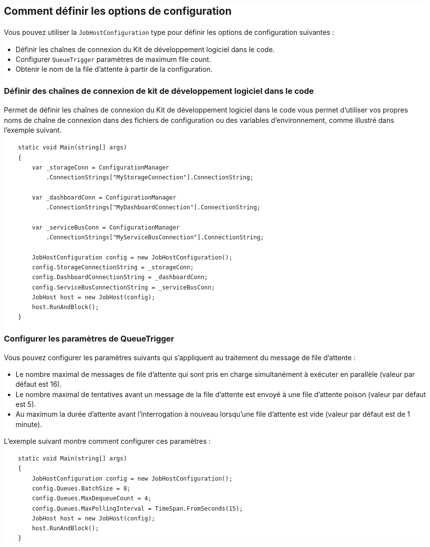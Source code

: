 ## <a id="config"></a>Comment définir les options de configuration

Vous pouvez utiliser la `JobHostConfiguration` type pour définir les options de configuration suivantes :

* Définir les chaînes de connexion du Kit de développement logiciel dans le code.
* Configurer `QueueTrigger` paramètres de maximum file count.
* Obtenir le nom de la file d’attente à partir de la configuration.

### <a id="setconnstr"></a>Définir des chaînes de connexion de kit de développement logiciel dans le code

Permet de définir les chaînes de connexion du Kit de développement logiciel dans le code vous permet d’utiliser vos propres noms de chaîne de connexion dans des fichiers de configuration ou des variables d’environnement, comme illustré dans l’exemple suivant.

        static void Main(string[] args)
        {
            var _storageConn = ConfigurationManager
                .ConnectionStrings["MyStorageConnection"].ConnectionString;
        
            var _dashboardConn = ConfigurationManager
                .ConnectionStrings["MyDashboardConnection"].ConnectionString;
        
            var _serviceBusConn = ConfigurationManager
                .ConnectionStrings["MyServiceBusConnection"].ConnectionString;
        
            JobHostConfiguration config = new JobHostConfiguration();
            config.StorageConnectionString = _storageConn;
            config.DashboardConnectionString = _dashboardConn;
            config.ServiceBusConnectionString = _serviceBusConn;
            JobHost host = new JobHost(config);
            host.RunAndBlock();
        }

### <a id="configqueue"></a>Configurer les paramètres de QueueTrigger

Vous pouvez configurer les paramètres suivants qui s’appliquent au traitement du message de file d’attente :

- Le nombre maximal de messages de file d’attente qui sont pris en charge simultanément à exécuter en parallèle (valeur par défaut est 16).
- Le nombre maximal de tentatives avant un message de la file d’attente est envoyé à une file d’attente poison (valeur par défaut est 5).
- Au maximum la durée d’attente avant l’interrogation à nouveau lorsqu’une file d’attente est vide (valeur par défaut est de 1 minute).

L’exemple suivant montre comment configurer ces paramètres :

        static void Main(string[] args)
        {
            JobHostConfiguration config = new JobHostConfiguration();
            config.Queues.BatchSize = 8;
            config.Queues.MaxDequeueCount = 4;
            config.Queues.MaxPollingInterval = TimeSpan.FromSeconds(15);
            JobHost host = new JobHost(config);
            host.RunAndBlock();
        }
